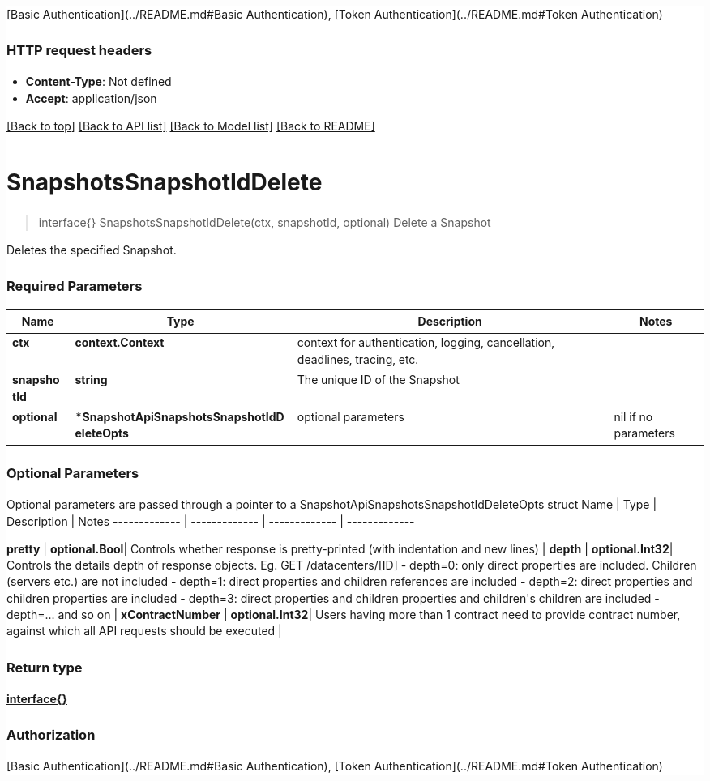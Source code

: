 [Basic Authentication](../README.md#Basic Authentication), [Token Authentication](../README.md#Token Authentication)

### HTTP request headers

 - **Content-Type**: Not defined
 - **Accept**: application/json

[[Back to top]](#) [[Back to API list]](../README.md#documentation-for-api-endpoints) [[Back to Model list]](../README.md#documentation-for-models) [[Back to README]](../README.md)

# **SnapshotsSnapshotIdDelete**
> interface{} SnapshotsSnapshotIdDelete(ctx, snapshotId, optional)
Delete a Snapshot

Deletes the specified Snapshot.

### Required Parameters

Name | Type | Description  | Notes
------------- | ------------- | ------------- | -------------
 **ctx** | **context.Context** | context for authentication, logging, cancellation, deadlines, tracing, etc.
  **snapshotId** | **string**| The unique ID of the Snapshot | 
 **optional** | ***SnapshotApiSnapshotsSnapshotIdDeleteOpts** | optional parameters | nil if no parameters

### Optional Parameters
Optional parameters are passed through a pointer to a SnapshotApiSnapshotsSnapshotIdDeleteOpts struct
Name | Type | Description  | Notes
------------- | ------------- | ------------- | -------------

 **pretty** | **optional.Bool**| Controls whether response is pretty-printed (with indentation and new lines) | 
 **depth** | **optional.Int32**| Controls the details depth of response objects.  Eg. GET /datacenters/[ID]  - depth&#x3D;0: only direct properties are included. Children (servers etc.) are not included  - depth&#x3D;1: direct properties and children references are included  - depth&#x3D;2: direct properties and children properties are included  - depth&#x3D;3: direct properties and children properties and children&#x27;s children are included  - depth&#x3D;... and so on | 
 **xContractNumber** | **optional.Int32**| Users having more than 1 contract need to provide contract number, against which all API requests should be executed | 

### Return type

[**interface{}**](interface{}.md)

### Authorization

[Basic Authentication](../README.md#Basic Authentication), [Token Authentication](../README.md#Token Authentication)
